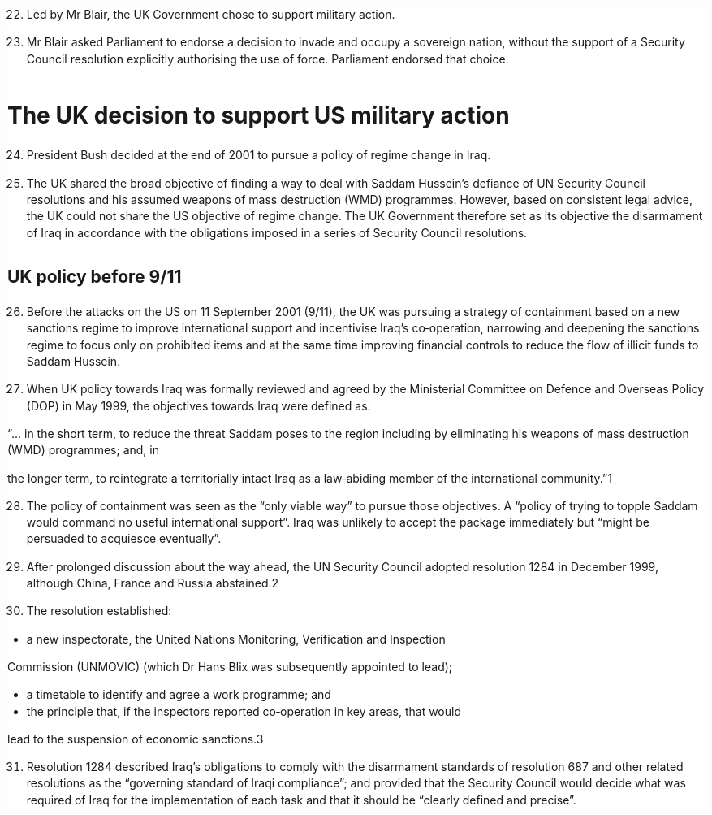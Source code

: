 22.  Led by Mr Blair, the UK Government chose to support military action. 

23.  Mr Blair asked Parliament to endorse a decision to invade and occupy a sovereign 
nation, without the support of a Security Council resolution explicitly authorising the use 
of force. Parliament endorsed that choice.

# The UK decision to support US military action
24.  President Bush decided at the end of 2001 to pursue a policy of regime change 
in Iraq.

25.  The UK shared the broad objective of finding a way to deal with Saddam Hussein’s 
defiance of UN Security Council resolutions and his assumed weapons of mass 
destruction (WMD) programmes. However, based on consistent legal advice, the UK 
could not share the US objective of regime change. The UK Government therefore set 
as its objective the disarmament of Iraq in accordance with the obligations imposed in a 
series of Security Council resolutions.

## UK policy before 9/11
26.  Before the attacks on the US on 11 September 2001 (9/11), the UK was pursuing 
a strategy of containment based on a new sanctions regime to improve international 
support and incentivise Iraq’s co‑operation, narrowing and deepening the sanctions 
regime to focus only on prohibited items and at the same time improving financial 
controls to reduce the flow of illicit funds to Saddam Hussein.

27.  When UK policy towards Iraq was formally reviewed and agreed by the Ministerial 
Committee on Defence and Overseas Policy (DOP) in May 1999, the objectives towards 
Iraq were defined as: 

“... in the short term, to reduce the threat Saddam poses to the region including 
by eliminating his weapons of mass destruction (WMD) programmes; and, in 

the longer term, to reintegrate a territorially intact Iraq as a law‑abiding member 
of the international community.”1 

28.  The policy of containment was seen as the “only viable way” to pursue those 
objectives. A “policy of trying to topple Saddam would command no useful international 
support”. Iraq was unlikely to accept the package immediately but “might be persuaded 
to acquiesce eventually”.

29.  After prolonged discussion about the way ahead, the UN Security Council adopted 
resolution 1284 in December 1999, although China, France and Russia abstained.2 

30.  The resolution established:

*  a new inspectorate, the United Nations Monitoring, Verification and Inspection 

Commission (UNMOVIC) (which Dr Hans Blix was subsequently appointed 
to lead); 

*  a timetable to identify and agree a work programme; and
*  the principle that, if the inspectors reported co‑operation in key areas, that would 

lead to the suspension of economic sanctions.3 

31.  Resolution 1284 described Iraq’s obligations to comply with the disarmament 
standards of resolution 687 and other related resolutions as the “governing standard 
of Iraqi compliance”; and provided that the Security Council would decide what was 
required of Iraq for the implementation of each task and that it should be “clearly defined 
and precise”. 
